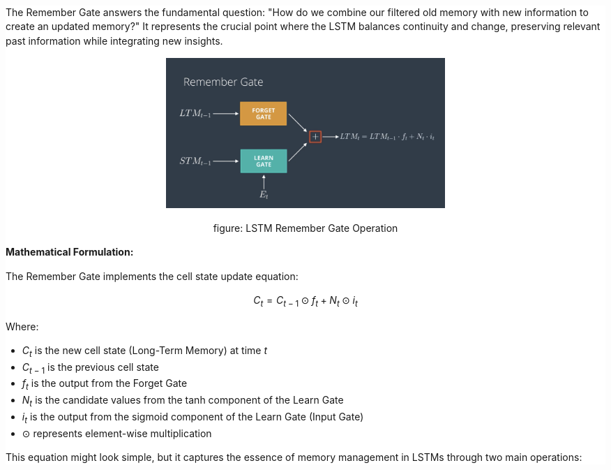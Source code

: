 The Remember Gate answers the fundamental question: "How do we combine our filtered old memory with new information to
create an updated memory?" It represents the crucial point where the LSTM balances continuity and change, preserving
relevant past information while integrating new insights.

<div align="center">
<img src="images/Deep_Learning_ND_P3_C_2_06.png" alt="image info" width="400" height=auto/>
<p>figure: LSTM Remember Gate Operation</p>
</div>

**Mathematical Formulation:**

The Remember Gate implements the cell state update equation:

$$
C_t = C_{t-1} \odot f_t + N_t \odot i_t
$$

Where:

- $C_t$ is the new cell state (Long-Term Memory) at time $t$
- $C_{t-1}$ is the previous cell state
- $f_t$ is the output from the Forget Gate
- $N_t$ is the candidate values from the tanh component of the Learn Gate
- $i_t$ is the output from the sigmoid component of the Learn Gate (Input Gate)
- $\odot$ represents element-wise multiplication

This equation might look simple, but it captures the essence of memory management in LSTMs through two main operations:
